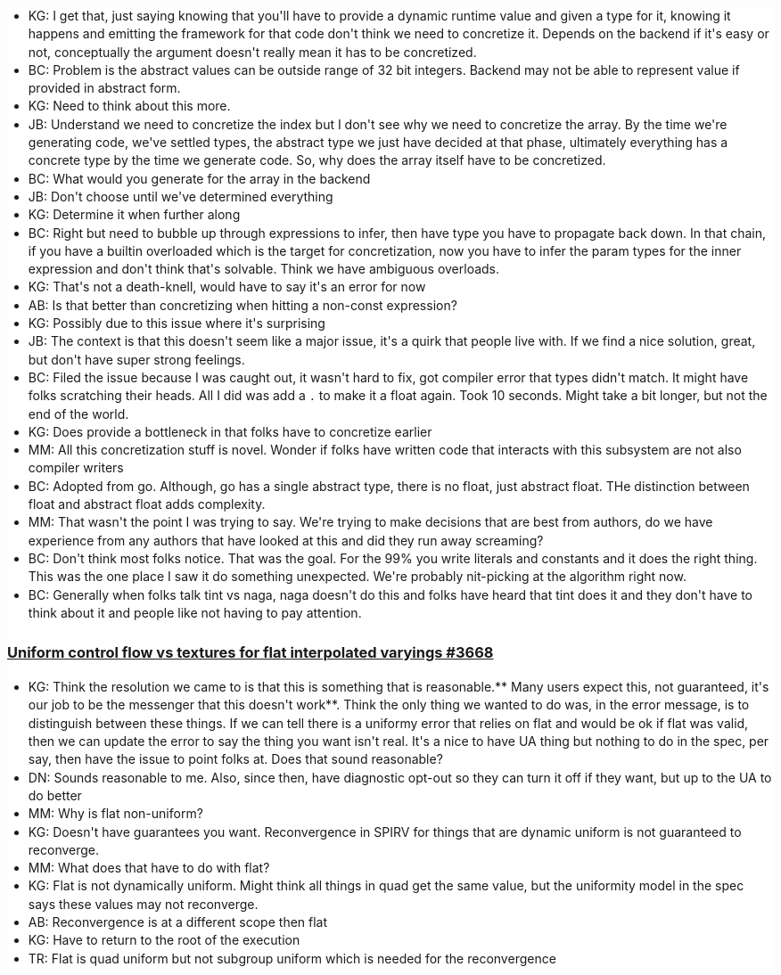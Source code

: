 * KG: I get that, just saying knowing that you'll have to provide a dynamic runtime value and given a type for it, knowing it happens and emitting the framework for that code don't think we need to concretize it. Depends on the backend if it's easy or not, conceptually the argument doesn't really mean it has to be concretized.
* BC: Problem is the abstract values can be outside range of 32 bit integers. Backend may not be able to represent value if provided in abstract form.
* KG: Need to think about this more.
* JB: Understand we need to concretize the index but I don't see why we need to concretize the array. By the time we're generating code, we've settled types, the abstract type we just have decided at that phase, ultimately everything has a concrete type by the time we generate code. So, why does the array itself have to be concretized.
* BC: What would you generate for the array in the backend
* JB: Don't choose until we've determined everything
* KG: Determine it when further along
* BC: Right but need to bubble up through expressions to infer, then have type you have to propagate back down. In that chain, if you have a builtin overloaded which is the target for concretization, now you have to infer the param types for the inner expression and don't think that's solvable. Think we have ambiguous overloads.
* KG: That's not a death-knell, would have to say it's an error for now
* AB: Is that better than concretizing when hitting a non-const expression?
* KG: Possibly due to this issue where it's surprising
* JB: The context is that this doesn't seem like a major issue, it's a quirk that people live with. If we find a nice solution, great, but don't have super strong feelings.
* BC: Filed the issue because I was caught out, it wasn't hard to fix, got compiler error that types didn't match. It might have folks scratching their heads. All I did was add a `.` to make it a float again. Took 10 seconds. Might take a bit longer, but not the end of the world.
* KG: Does provide a bottleneck in that folks have to concretize earlier
* MM: All this concretization stuff is novel. Wonder if folks have written code that interacts with this subsystem are not also compiler writers
* BC: Adopted from go. Although, go has a single abstract type, there is no float, just abstract float. THe distinction between float and abstract float adds complexity.
* MM: That wasn't the point I was trying to say. We're trying to make decisions that are best from authors, do we have experience from any authors that have looked at this and did they run away screaming?
* BC: Don't think most folks notice. That was the goal. For the 99% you write literals and constants and it does the right thing. This was the one place I saw it do something unexpected. We're probably nit-picking at the algorithm right now.
* BC: Generally when folks talk tint vs naga, naga doesn't do this and folks have heard that tint does it and they don't have to think about it and people like not having to pay attention.


### [Uniform control flow vs textures for flat interpolated varyings #3668](https://github.com/gpuweb/gpuweb/issues/3668)



* KG: Think the resolution we came to is that this is something that is reasonable.** Many users expect this, not guaranteed, it's our job to be the messenger that this doesn't work**. Think the only thing we wanted to do was, in the error message, is to distinguish between these things. If we can tell there is a uniformy error that relies on flat and would be ok if flat was valid, then we can update the error to say the thing you want isn't real. It's a nice to have UA thing but nothing to do in the spec, per say, then have the issue to point folks at. Does that sound reasonable?
* DN: Sounds reasonable to me. Also, since then, have diagnostic opt-out so they can turn it off if they want, but up to the UA to do better
* MM: Why is flat non-uniform?
* KG: Doesn't have guarantees you want. Reconvergence in SPIRV for things that are dynamic uniform is not guaranteed to reconverge.
* MM: What does that have to do with flat?
* KG: Flat is not dynamically uniform. Might think all things in quad get the same value, but the uniformity model in the spec says these values may not reconverge.
* AB: Reconvergence is at a different scope then flat
* KG: Have to return to the root of the execution
* TR: Flat is quad uniform but not subgroup uniform which is needed for the reconvergence